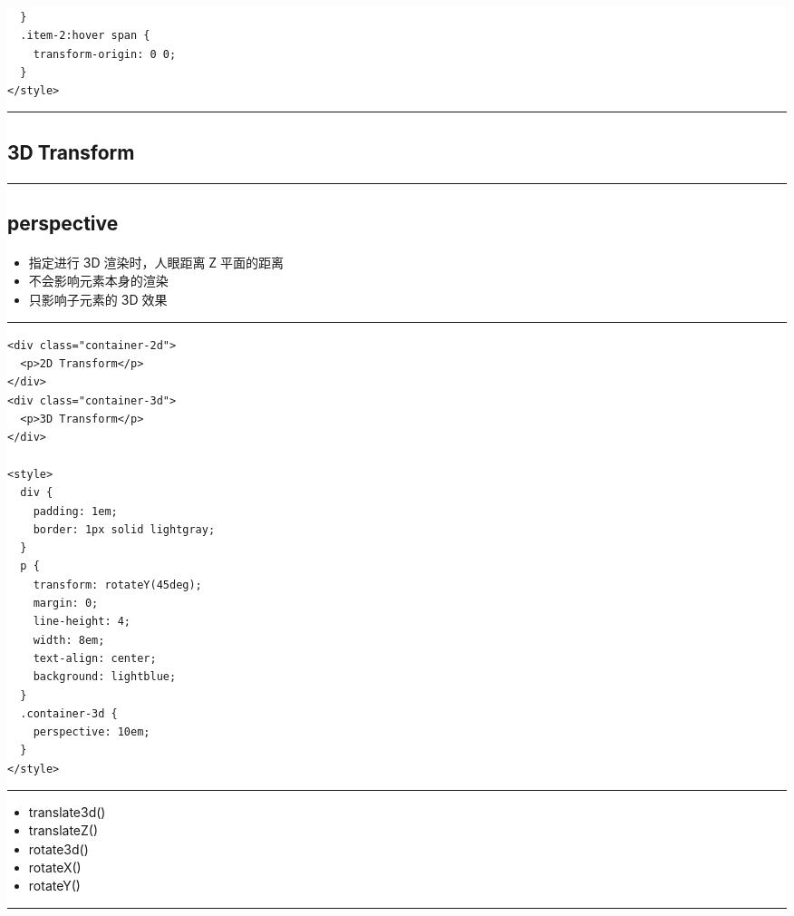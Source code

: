 ```markup
  }
  .item-2:hover span {
    transform-origin: 0 0;
  }
</style>
```

---

## 3D Transform

---

## perspective

* 指定进行 3D 渲染时，人眼距离 Z 平面的距离
* 不会影响元素本身的渲染
* 只影响子元素的 3D 效果

---

```markup
<div class="container-2d">
  <p>2D Transform</p>
</div>
<div class="container-3d">
  <p>3D Transform</p>
</div>

<style>
  div {
    padding: 1em;
    border: 1px solid lightgray;
  }
  p {
    transform: rotateY(45deg);
    margin: 0;
    line-height: 4;
    width: 8em;
    text-align: center;
    background: lightblue;
  }
  .container-3d {
    perspective: 10em;
  }
</style>
```

---

* translate3d()
* translateZ()
* rotate3d()
* rotateX()
* rotateY()

---